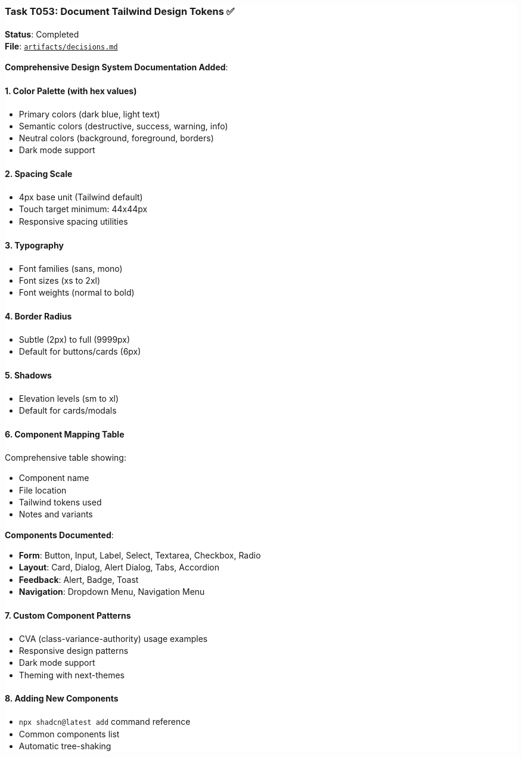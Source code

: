 
### Task T053: Document Tailwind Design Tokens ✅

**Status**: Completed  
**File**: [`artifacts/decisions.md`](artifacts/decisions.md)

**Comprehensive Design System Documentation Added**:

#### 1. **Color Palette** (with hex values)
- Primary colors (dark blue, light text)
- Semantic colors (destructive, success, warning, info)
- Neutral colors (background, foreground, borders)
- Dark mode support

#### 2. **Spacing Scale**
- 4px base unit (Tailwind default)
- Touch target minimum: 44x44px
- Responsive spacing utilities

#### 3. **Typography**
- Font families (sans, mono)
- Font sizes (xs to 2xl)
- Font weights (normal to bold)

#### 4. **Border Radius**
- Subtle (2px) to full (9999px)
- Default for buttons/cards (6px)

#### 5. **Shadows**
- Elevation levels (sm to xl)
- Default for cards/modals

#### 6. **Component Mapping Table**
Comprehensive table showing:
- Component name
- File location
- Tailwind tokens used
- Notes and variants

**Components Documented**:
- **Form**: Button, Input, Label, Select, Textarea, Checkbox, Radio
- **Layout**: Card, Dialog, Alert Dialog, Tabs, Accordion
- **Feedback**: Alert, Badge, Toast
- **Navigation**: Dropdown Menu, Navigation Menu

#### 7. **Custom Component Patterns**
- CVA (class-variance-authority) usage examples
- Responsive design patterns
- Dark mode support
- Theming with next-themes

#### 8. **Adding New Components**
- `npx shadcn@latest add` command reference
- Common components list
- Automatic tree-shaking
